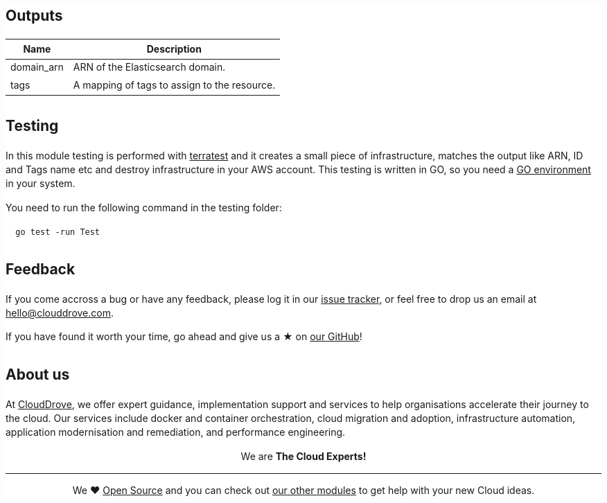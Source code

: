 ## Outputs

| Name | Description |
|------|-------------|
| domain\_arn | ARN of the Elasticsearch domain. |
| tags | A mapping of tags to assign to the resource. |




## Testing
In this module testing is performed with [terratest](https://github.com/gruntwork-io/terratest) and it creates a small piece of infrastructure, matches the output like ARN, ID and Tags name etc and destroy infrastructure in your AWS account. This testing is written in GO, so you need a [GO environment](https://golang.org/doc/install) in your system. 

You need to run the following command in the testing folder:
```hcl
  go test -run Test
```



## Feedback 
If you come accross a bug or have any feedback, please log it in our [issue tracker](https://github.com/clouddrove/terraform-aws-elasticsearch/issues), or feel free to drop us an email at [hello@clouddrove.com](mailto:hello@clouddrove.com).

If you have found it worth your time, go ahead and give us a ★ on [our GitHub](https://github.com/clouddrove/terraform-aws-elasticsearch)!

## About us

At [CloudDrove][website], we offer expert guidance, implementation support and services to help organisations accelerate their journey to the cloud. Our services include docker and container orchestration, cloud migration and adoption, infrastructure automation, application modernisation and remediation, and performance engineering.

<p align="center">We are <b> The Cloud Experts!</b></p>
<hr />
<p align="center">We ❤️  <a href="https://github.com/clouddrove">Open Source</a> and you can check out <a href="https://github.com/clouddrove">our other modules</a> to get help with your new Cloud ideas.</p>

  [website]: https://clouddrove.com
  [github]: https://github.com/clouddrove
  [linkedin]: https://cpco.io/linkedin
  [twitter]: https://twitter.com/clouddrove/
  [email]: https://clouddrove.com/contact-us.html
  [terraform_modules]: https://github.com/clouddrove?utf8=%E2%9C%93&q=terraform-&type=&language=
